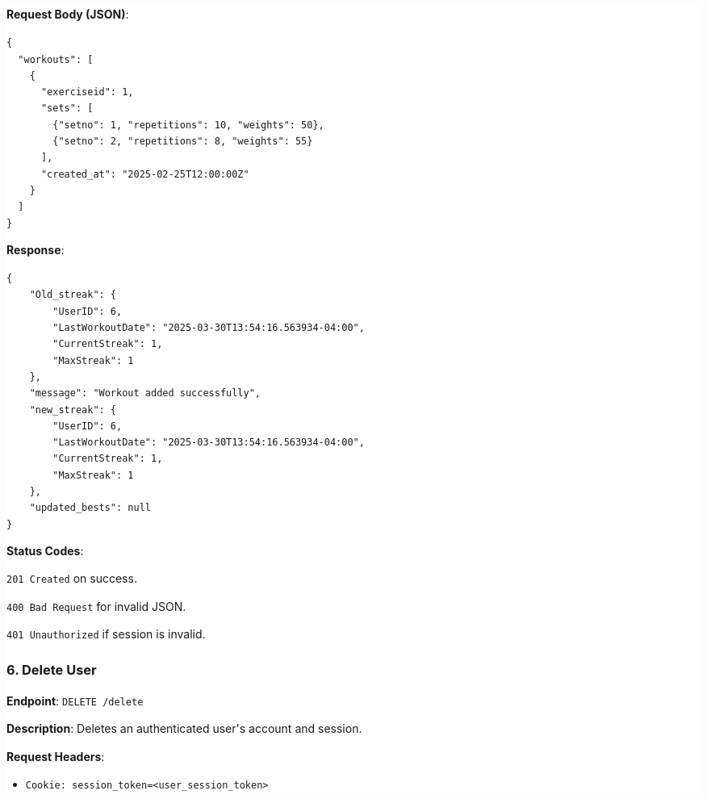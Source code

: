<b>Request Body (JSON)</b>:

```
{
  "workouts": [
    {
      "exerciseid": 1,
      "sets": [
        {"setno": 1, "repetitions": 10, "weights": 50},
        {"setno": 2, "repetitions": 8, "weights": 55}
      ],
      "created_at": "2025-02-25T12:00:00Z"
    }
  ]
}

```

<b>Response</b>:

```
{
    "Old_streak": {
        "UserID": 6,
        "LastWorkoutDate": "2025-03-30T13:54:16.563934-04:00",
        "CurrentStreak": 1,
        "MaxStreak": 1
    },
    "message": "Workout added successfully",
    "new_streak": {
        "UserID": 6,
        "LastWorkoutDate": "2025-03-30T13:54:16.563934-04:00",
        "CurrentStreak": 1,
        "MaxStreak": 1
    },
    "updated_bests": null
}
```

<b>Status Codes</b>:

`201 Created` on success.

`400 Bad Request` for invalid JSON.

`401 Unauthorized` if session is invalid.

### <b>6. Delete User</b>

**Endpoint**: `DELETE /delete`

**Description**: Deletes an authenticated user's account and session.

**Request Headers**:

- `Cookie: session_token=<user_session_token>`
